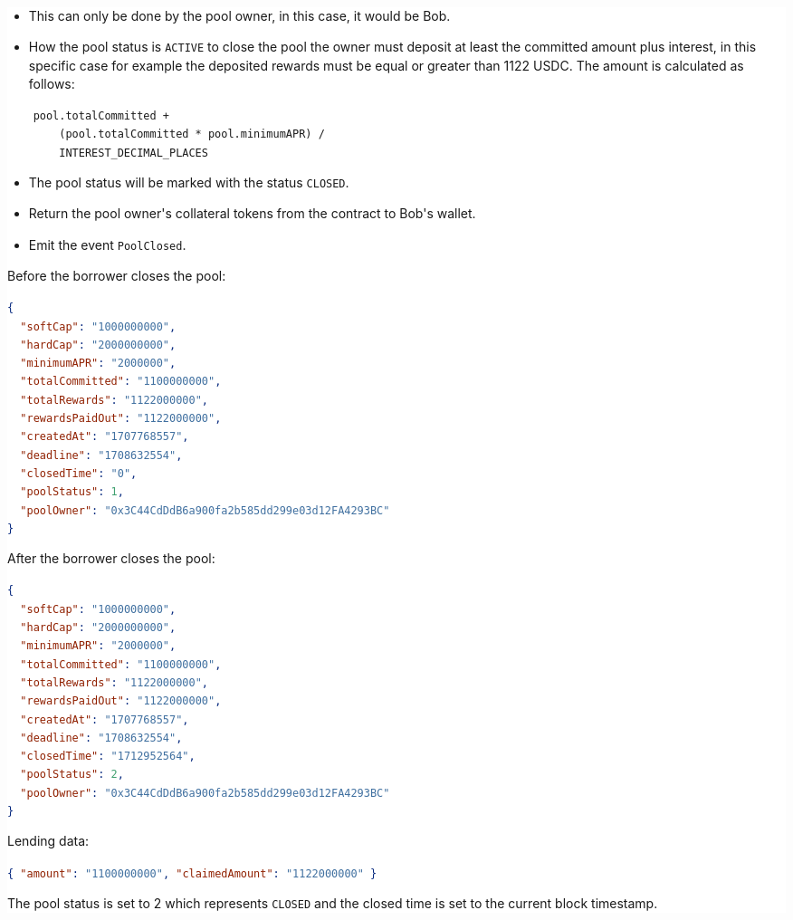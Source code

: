 - This can only be done by the pool owner, in this case, it would be Bob.

- How the pool status is `ACTIVE` to close the pool the owner must deposit at least the committed amount plus interest, in this specific case for example the deposited rewards must be equal or greater than 1122 USDC. The amount is calculated as follows:

```solidity
    pool.totalCommitted +
        (pool.totalCommitted * pool.minimumAPR) /
        INTEREST_DECIMAL_PLACES
```

- The pool status will be marked with the status `CLOSED`.

- Return the pool owner's collateral tokens from the contract to Bob's wallet.

- Emit the event `PoolClosed`.

Before the borrower closes the pool:

```json
{
  "softCap": "1000000000",
  "hardCap": "2000000000",
  "minimumAPR": "2000000",
  "totalCommitted": "1100000000",
  "totalRewards": "1122000000",
  "rewardsPaidOut": "1122000000",
  "createdAt": "1707768557",
  "deadline": "1708632554",
  "closedTime": "0",
  "poolStatus": 1,
  "poolOwner": "0x3C44CdDdB6a900fa2b585dd299e03d12FA4293BC"
}
```

After the borrower closes the pool:

```json
{
  "softCap": "1000000000",
  "hardCap": "2000000000",
  "minimumAPR": "2000000",
  "totalCommitted": "1100000000",
  "totalRewards": "1122000000",
  "rewardsPaidOut": "1122000000",
  "createdAt": "1707768557",
  "deadline": "1708632554",
  "closedTime": "1712952564",
  "poolStatus": 2,
  "poolOwner": "0x3C44CdDdB6a900fa2b585dd299e03d12FA4293BC"
}
```

Lending data:

```json
{ "amount": "1100000000", "claimedAmount": "1122000000" }
```

The pool status is set to 2 which represents `CLOSED` and the closed time is set to the current block timestamp.
